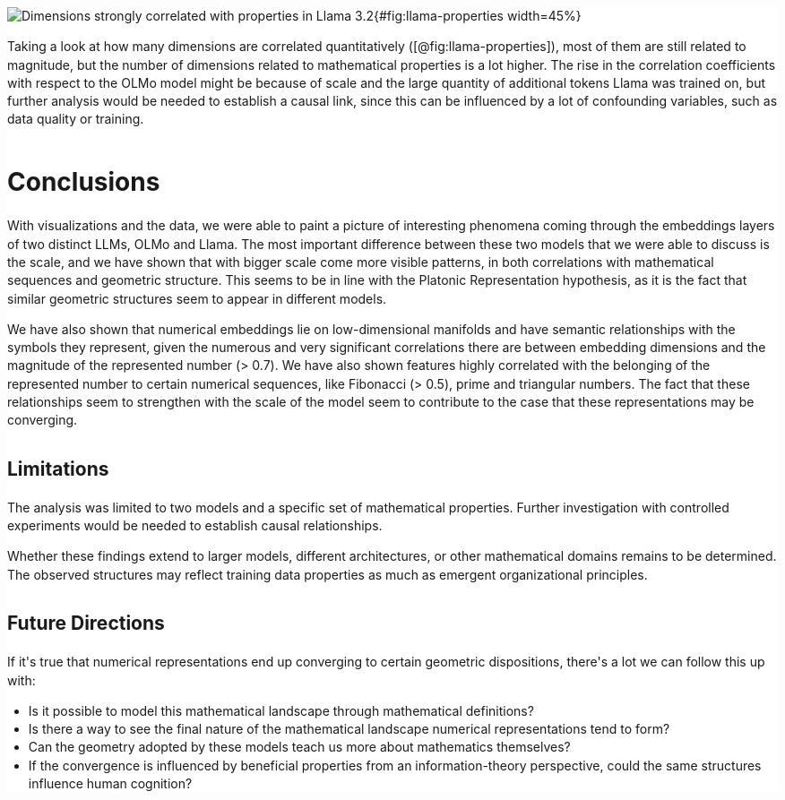![Dimensions strongly correlated with properties in Llama
3.2](plots/Llama-3.2-1B-Instruct_strong_property_correlations_v1.svg){#fig:llama-properties
width=45%}

Taking a look at how many dimensions are correlated quantitatively
([@fig:llama-properties]), most of them are still related to magnitude, but the number
of dimensions related to mathematical properties is a lot higher. The rise in the
correlation coefficients with respect to the OLMo model might be because of scale and
the large quantity of additional tokens Llama was trained on, but further analysis would
be needed to establish a causal link, since this can be influenced by a lot of
confounding variables, such as data quality or training.

# Conclusions

With visualizations and the data, we were able to paint a picture of interesting
phenomena coming through the embeddings layers of two distinct LLMs, OLMo and Llama.
The most important difference between these two models that we were able to discuss is
the scale, and we have shown that with bigger scale come more visible patterns, in both
correlations with mathematical sequences and geometric structure. This seems to be in
line with the Platonic Representation hypothesis, as it is the fact that similar
geometric structures seem to appear in different models.

We have also shown that numerical embeddings lie on low-dimensional manifolds and have
semantic relationships with the symbols they represent, given the numerous and very
significant correlations there are between embedding dimensions and the magnitude of the
represented number (> 0.7). We have also shown features highly correlated with the
belonging of the represented number to certain numerical sequences, like Fibonacci (>
0.5), prime and triangular numbers. The fact that these relationships seem to strengthen
with the scale of the model seem to contribute to the case that these representations
may be converging.

## Limitations

The analysis was limited to two models and a specific set of mathematical
properties. Further investigation with controlled experiments would be
needed to establish causal relationships.

Whether these findings extend to larger models, different architectures, or
other mathematical domains remains to be determined. The observed structures may
reflect training data properties as much as emergent organizational principles.

## Future Directions

If it's true that numerical representations end up converging to certain geometric
dispositions, there's a lot we can follow this up with:

- Is it possible to model this mathematical landscape through mathematical definitions?
- Is there a way to see the final nature of the mathematical landscape numerical
  representations tend to form?
- Can the geometry adopted by these models teach us more about mathematics themselves?
- If the convergence is influenced by beneficial properties from an information-theory
  perspective, could the same structures influence human cognition?
